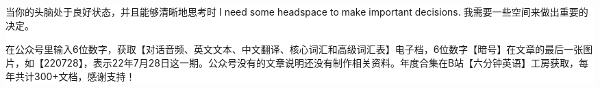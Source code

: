 当你的头脑处于良好状态，并且能够清晰地思考时
I need some headspace to make important decisions.
我需要一些空间来做出重要的决定。

在公众号里输入6位数字，获取【对话音频、英文文本、中文翻译、核心词汇和高级词汇表】电子档，6位数字【暗号】在文章的最后一张图片，如【220728】，表示22年7月28日这一期。公众号没有的文章说明还没有制作相关资料。年度合集在B站【六分钟英语】工房获取，每年共计300+文档，感谢支持！
